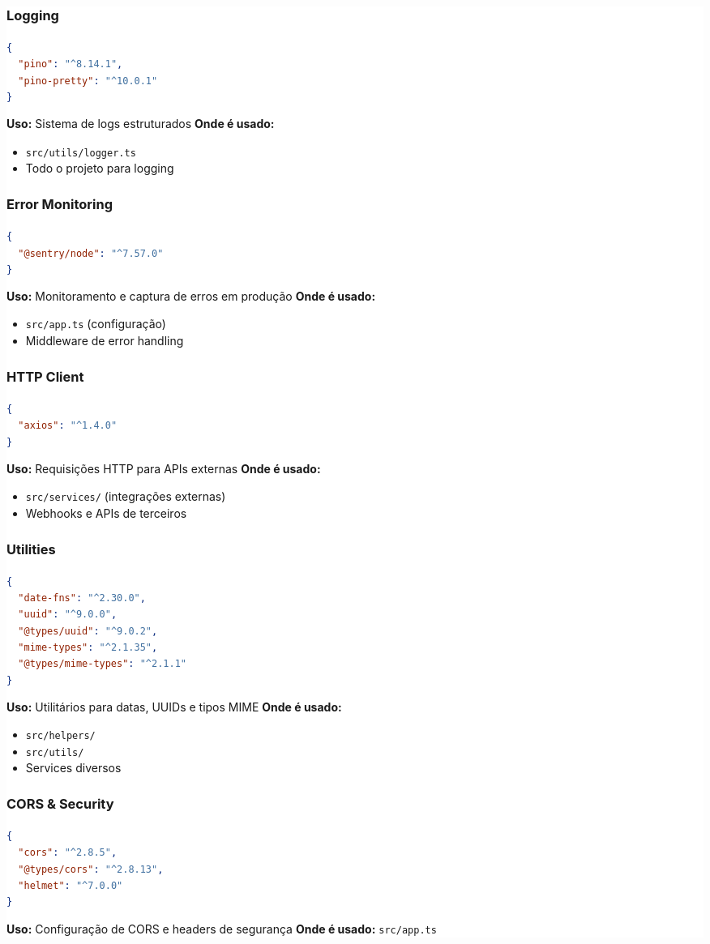 ### Logging
```json
{
  "pino": "^8.14.1",
  "pino-pretty": "^10.0.1"
}
```
**Uso:** Sistema de logs estruturados
**Onde é usado:**
- `src/utils/logger.ts`
- Todo o projeto para logging

### Error Monitoring
```json
{
  "@sentry/node": "^7.57.0"
}
```
**Uso:** Monitoramento e captura de erros em produção
**Onde é usado:**
- `src/app.ts` (configuração)
- Middleware de error handling

### HTTP Client
```json
{
  "axios": "^1.4.0"
}
```
**Uso:** Requisições HTTP para APIs externas
**Onde é usado:**
- `src/services/` (integrações externas)
- Webhooks e APIs de terceiros

### Utilities
```json
{
  "date-fns": "^2.30.0",
  "uuid": "^9.0.0",
  "@types/uuid": "^9.0.2",
  "mime-types": "^2.1.35",
  "@types/mime-types": "^2.1.1"
}
```
**Uso:** Utilitários para datas, UUIDs e tipos MIME
**Onde é usado:**
- `src/helpers/`
- `src/utils/`
- Services diversos

### CORS & Security
```json
{
  "cors": "^2.8.5",
  "@types/cors": "^2.8.13",
  "helmet": "^7.0.0"
}
```
**Uso:** Configuração de CORS e headers de segurança
**Onde é usado:** `src/app.ts`
